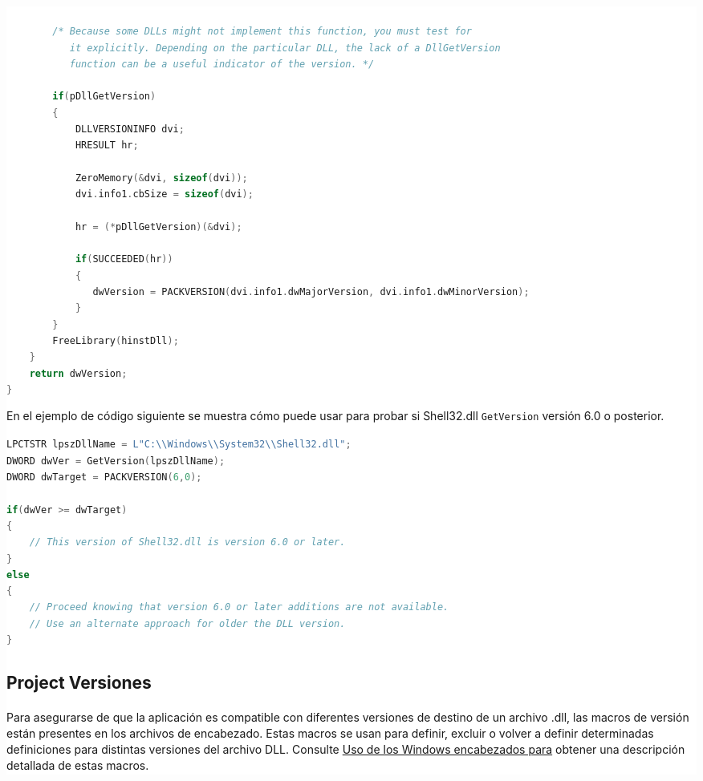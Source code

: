 ```C++

        /* Because some DLLs might not implement this function, you must test for 
           it explicitly. Depending on the particular DLL, the lack of a DllGetVersion 
           function can be a useful indicator of the version. */

        if(pDllGetVersion)
        {
            DLLVERSIONINFO dvi;
            HRESULT hr;

            ZeroMemory(&dvi, sizeof(dvi));
            dvi.info1.cbSize = sizeof(dvi);

            hr = (*pDllGetVersion)(&dvi);

            if(SUCCEEDED(hr))
            {
               dwVersion = PACKVERSION(dvi.info1.dwMajorVersion, dvi.info1.dwMinorVersion);
            }
        }
        FreeLibrary(hinstDll);
    }
    return dwVersion;
}
```


En el ejemplo de código siguiente se muestra cómo puede usar para probar si Shell32.dll `GetVersion` versión 6.0 o posterior.


```C++
LPCTSTR lpszDllName = L"C:\\Windows\\System32\\Shell32.dll";
DWORD dwVer = GetVersion(lpszDllName);
DWORD dwTarget = PACKVERSION(6,0);

if(dwVer >= dwTarget)
{
    // This version of Shell32.dll is version 6.0 or later.
}
else
{
    // Proceed knowing that version 6.0 or later additions are not available.
    // Use an alternate approach for older the DLL version.
}
```


## <a name="project-versions"></a>Project Versiones

Para asegurarse de que la aplicación es compatible con diferentes versiones de destino de un archivo .dll, las macros de versión están presentes en los archivos de encabezado. Estas macros se usan para definir, excluir o volver a definir determinadas definiciones para distintas versiones del archivo DLL. Consulte [Uso de los Windows encabezados para](../winprog/using-the-windows-headers.md) obtener una descripción detallada de estas macros.
